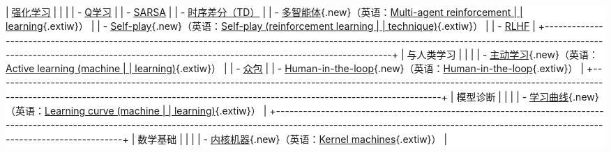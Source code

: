 | [强化学习](/wiki/%E5%BC%BA%E5%8C%96%E5%AD%A6%E4%B9%A0 "强化学习")                                                                                                                                                                      |
|                                                                                                                                                                                                                                        |
| - [Q学习](/wiki/Q%E5%AD%A6%E4%B9%A0 "Q学习")                                                                                                                                                                                           |
| - [SARSA](/wiki/SARSA%E7%AE%97%E6%B3%95 "SARSA算法")                                                                                                                                                                                   |
| - [时序差分（TD）](/wiki/%E6%97%B6%E5%BA%8F%E5%B7%AE%E5%88%86%E5%AD%A6%E4%B9%A0 "时序差分学习")                                                                                                                                        |
| - [多智能体](/w/index.php?title=%E5%A4%9A%E6%99%BA%E8%83%BD%E4%BD%93%E5%BC%BA%E5%8C%96%E5%AD%A6%E4%B9%A0&action=edit&redlink=1 "多智能体强化学习（页面不存在）"){.new}（英语：[Multi-agent reinforcement                               |
|   learning](https://en.wikipedia.org/wiki/Multi-agent_reinforcement_learning "en:Multi-agent reinforcement learning"){.extiw}）                                                                                                        |
|   - [Self-play](/w/index.php?title=Self-play_(%E5%BC%BA%E5%8C%96%E5%AD%A6%E4%B9%A0%E6%8A%80%E6%9C%AF)&action=edit&redlink=1 "Self-play (强化学习技术)（页面不存在）"){.new}（英语：[Self-play (reinforcement learning                  |
|     technique)](https://en.wikipedia.org/wiki/Self-play_(reinforcement_learning_technique) "en:Self-play (reinforcement learning technique)"){.extiw}）                                                                                |
| - [RLHF](/wiki/%E5%9F%BA%E4%BA%8E%E4%BA%BA%E7%B1%BB%E5%8F%8D%E9%A6%88%E7%9A%84%E5%BC%BA%E5%8C%96%E5%AD%A6%E4%B9%A0 "基于人类反馈的强化学习")                                                                                           |
+----------------------------------------------------------------------------------------------------------------------------------------------------------------------------------------------------------------------------------------+
| 与人类学习                                                                                                                                                                                                                             |
|                                                                                                                                                                                                                                        |
| - [主动学习](/w/index.php?title=%E4%B8%BB%E5%8A%A8%E5%AD%A6%E4%B9%A0_(%E6%9C%BA%E5%99%A8%E5%AD%A6%E4%B9%A0)&action=edit&redlink=1 "主动学习 (机器学习)（页面不存在）"){.new}（英语：[Active learning (machine                          |
|   learning)](https://en.wikipedia.org/wiki/Active_learning_(machine_learning) "en:Active learning (machine learning)"){.extiw}）                                                                                                       |
| - [众包](/wiki/%E4%BC%97%E5%8C%85 "众包")                                                                                                                                                                                              |
| - [Human-in-the-loop](/w/index.php?title=Human-in-the-loop&action=edit&redlink=1 "Human-in-the-loop（页面不存在）"){.new}（英语：[Human-in-the-loop](https://en.wikipedia.org/wiki/Human-in-the-loop "en:Human-in-the-loop"){.extiw}） |
+----------------------------------------------------------------------------------------------------------------------------------------------------------------------------------------------------------------------------------------+
| 模型诊断                                                                                                                                                                                                                               |
|                                                                                                                                                                                                                                        |
| - [学习曲线](/w/index.php?title=%E5%AD%A6%E4%B9%A0%E6%9B%B2%E7%BA%BF_(%E6%9C%BA%E5%99%A8%E5%AD%A6%E4%B9%A0)&action=edit&redlink=1 "学习曲线 (机器学习)（页面不存在）"){.new}（英语：[Learning curve (machine                           |
|   learning)](https://en.wikipedia.org/wiki/Learning_curve_(machine_learning) "en:Learning curve (machine learning)"){.extiw}）                                                                                                         |
+----------------------------------------------------------------------------------------------------------------------------------------------------------------------------------------------------------------------------------------+
| 数学基础                                                                                                                                                                                                                               |
|                                                                                                                                                                                                                                        |
| - [内核机器](/w/index.php?title=%E5%86%85%E6%A0%B8%E6%9C%BA%E5%99%A8&action=edit&redlink=1 "内核机器（页面不存在）"){.new}（英语：[Kernel machines](https://en.wikipedia.org/wiki/Kernel_machines "en:Kernel machines"){.extiw}）      |